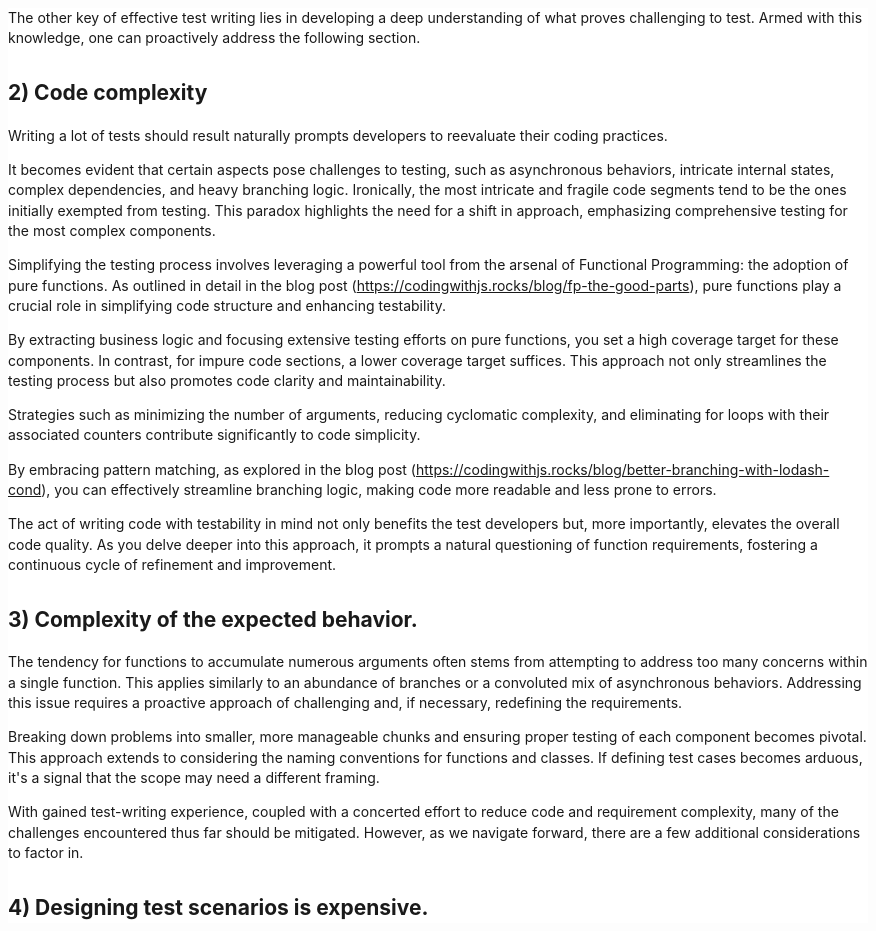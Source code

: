 The other key of effective test writing lies in developing a deep understanding of what proves challenging to test. Armed with this knowledge, one can proactively address the following section.

## 2) Code complexity

Writing a lot of tests should result naturally prompts developers to reevaluate their coding practices.

It becomes evident that certain aspects pose challenges to testing, such as asynchronous behaviors, intricate internal states, complex dependencies, and heavy branching logic. Ironically, the most intricate and fragile code segments tend to be the ones initially exempted from testing. This paradox highlights the need for a shift in approach, emphasizing comprehensive testing for the most complex components.


Simplifying the testing process involves leveraging a powerful tool from the arsenal of Functional Programming: the adoption of pure functions. As outlined in detail in the blog post (https://codingwithjs.rocks/blog/fp-the-good-parts), pure functions play a crucial role in simplifying code structure and enhancing testability.

By extracting business logic and focusing extensive testing efforts on pure functions, you set a high coverage target for these components. In contrast, for impure code sections, a lower coverage target suffices. This approach not only streamlines the testing process but also promotes code clarity and maintainability.

Strategies such as minimizing the number of arguments, reducing cyclomatic complexity, and eliminating for loops with their associated counters contribute significantly to code simplicity.

By embracing pattern matching, as explored in the blog post (https://codingwithjs.rocks/blog/better-branching-with-lodash-cond), you can effectively streamline branching logic, making code more readable and less prone to errors.

The act of writing code with testability in mind not only benefits the test developers but, more importantly, elevates the overall code quality. As you delve deeper into this approach, it prompts a natural questioning of function requirements, fostering a continuous cycle of refinement and improvement.

## 3) Complexity of the expected behavior.

The tendency for functions to accumulate numerous arguments often stems from attempting to address too many concerns within a single function. This applies similarly to an abundance of branches or a convoluted mix of asynchronous behaviors. Addressing this issue requires a proactive approach of challenging and, if necessary, redefining the requirements.

Breaking down problems into smaller, more manageable chunks and ensuring proper testing of each component becomes pivotal. This approach extends to considering the naming conventions for functions and classes. If defining test cases becomes arduous, it's a signal that the scope may need a different framing.

With gained test-writing experience, coupled with a concerted effort to reduce code and requirement complexity, many of the challenges encountered thus far should be mitigated. However, as we navigate forward, there are a few additional considerations to factor in.

## 4) Designing test scenarios is expensive.
